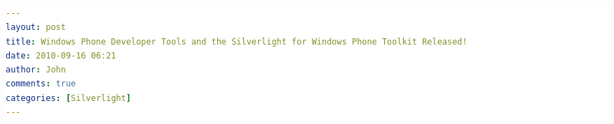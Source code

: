```yaml
---
layout: post
title: Windows Phone Developer Tools and the Silverlight for Windows Phone Toolkit Released!
date: 2010-09-16 06:21
author: John
comments: true
categories: [Silverlight]
---
```
